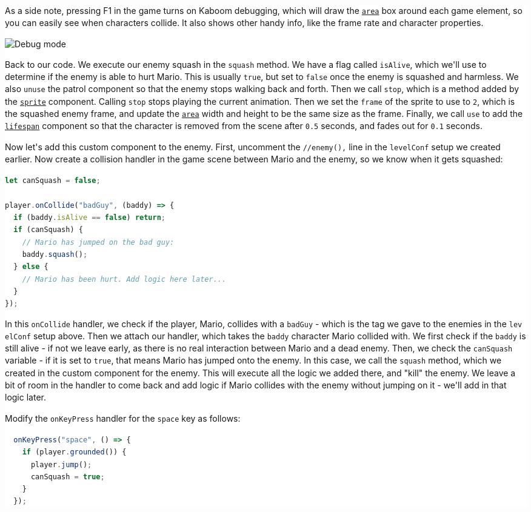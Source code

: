 As a side note, pressing F1 in the game turns on Kaboom debugging, which will draw the [`area`](https://kaboomjs.com/#area) box around each game element, so you can easily see when characters collide. It also shows other handy info, like the frame rate and character properties.

![Debug mode](https://docs.replit.com/images/tutorials/32-mario-kaboom/debug-mode.png)

Back to our code. We execute our enemy squash in the `squash` method. We have a flag called `isAlive`, which we'll use to determine if the enemy is able to hurt Mario. This is usually `true`, but set to `false` once the enemy is squashed and harmless. We also `unuse` the patrol component so that the enemy stops walking back and forth. Then we call `stop`, which is a method added by the [`sprite`](https://kaboomjs.com/#sprite) component. Calling `stop` stops playing the current animation. Then we set the `frame` of the sprite to use to `2`, which is the squashed enemy frame, and update the [`area`](https://kaboomjs.com/#area) width and height to be the same size as the frame. Finally, we call `use` to add the [`lifespan`](https://kaboomjs.com/#lifespan) component so that the character is removed from the scene after `0.5` seconds, and fades out for `0.1` seconds.

Now let's add this custom component to the enemy. First, uncomment the `//enemy(),` line in the `levelConf` setup we created earlier. Now create a collision handler in the game scene between Mario and the enemy, so we know when it gets squashed:


```js
let canSquash = false;

player.onCollide("badGuy", (baddy) => {
  if (baddy.isAlive == false) return;
  if (canSquash) {
    // Mario has jumped on the bad guy:
    baddy.squash();
  } else {
    // Mario has been hurt. Add logic here later...
  }
});
```

In this `onCollide` handler, we check if the player, Mario, collides with a `badGuy` - which is the tag we gave to the enemies in the `levelConf` setup above. Then we attach our handler, which takes the `baddy` character Mario collided with. We first check if the `baddy` is still alive - if not we leave early, as there is no real interaction between Mario and a dead enemy. Then, we check the `canSquash` variable - if it is set to `true`, that means Mario has jumped onto the enemy. In this case, we call the `squash` method, which we created in the custom component for the enemy. This will execute all the logic we added there, and "kill" the enemy. We leave a bit of room in the handler to come back and add logic if Mario collides with the enemy without jumping on it - we'll add in that logic later.

Modify the `onKeyPress` handler for the  `space` key as follows:

```javascript
  onKeyPress("space", () => {
    if (player.grounded()) {
      player.jump();
      canSquash = true;
    }
  });
```
